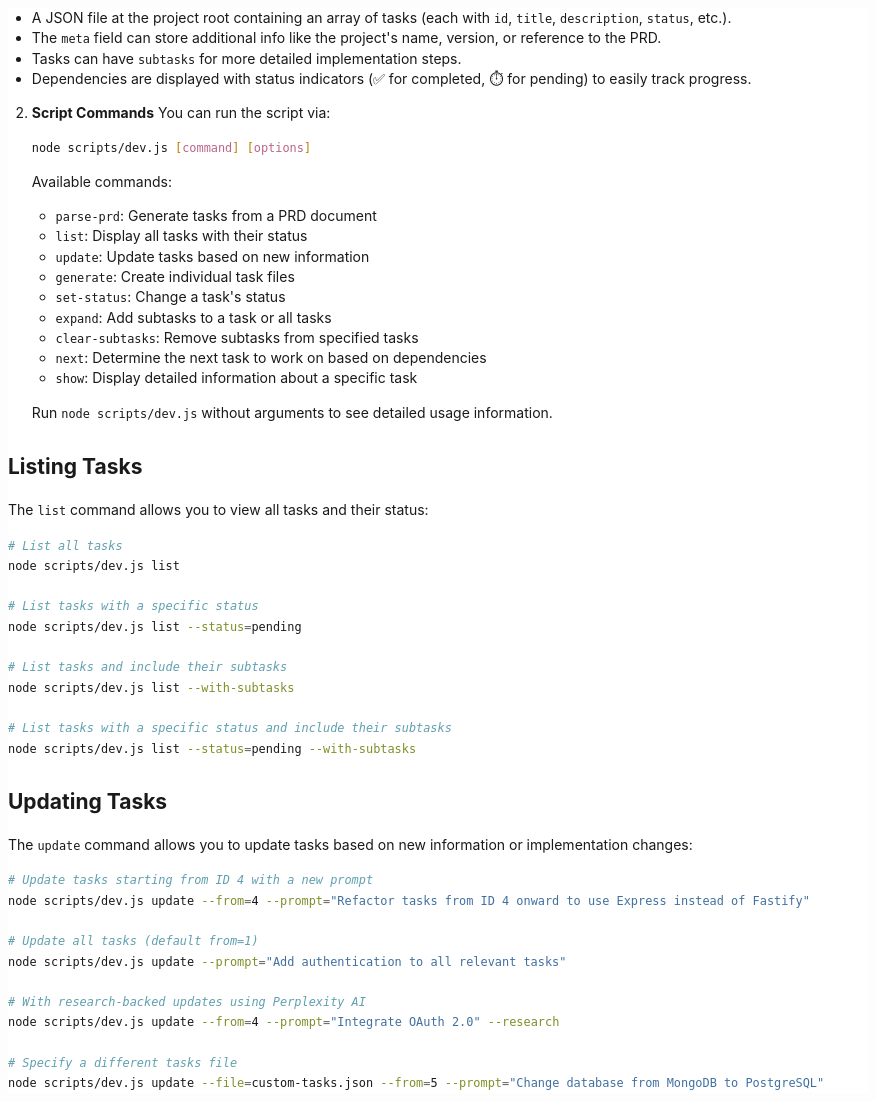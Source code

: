    - A JSON file at the project root containing an array of tasks (each with `id`, `title`, `description`, `status`, etc.).
   - The `meta` field can store additional info like the project's name, version, or reference to the PRD.
   - Tasks can have `subtasks` for more detailed implementation steps.
   - Dependencies are displayed with status indicators (✅ for completed, ⏱️ for pending) to easily track progress.

2. **Script Commands**
   You can run the script via:

   ```bash
   node scripts/dev.js [command] [options]
   ```

   Available commands:

   - `parse-prd`: Generate tasks from a PRD document
   - `list`: Display all tasks with their status
   - `update`: Update tasks based on new information
   - `generate`: Create individual task files
   - `set-status`: Change a task's status
   - `expand`: Add subtasks to a task or all tasks
   - `clear-subtasks`: Remove subtasks from specified tasks
   - `next`: Determine the next task to work on based on dependencies
   - `show`: Display detailed information about a specific task

   Run `node scripts/dev.js` without arguments to see detailed usage information.

## Listing Tasks

The `list` command allows you to view all tasks and their status:

```bash
# List all tasks
node scripts/dev.js list

# List tasks with a specific status
node scripts/dev.js list --status=pending

# List tasks and include their subtasks
node scripts/dev.js list --with-subtasks

# List tasks with a specific status and include their subtasks
node scripts/dev.js list --status=pending --with-subtasks
```

## Updating Tasks

The `update` command allows you to update tasks based on new information or implementation changes:

```bash
# Update tasks starting from ID 4 with a new prompt
node scripts/dev.js update --from=4 --prompt="Refactor tasks from ID 4 onward to use Express instead of Fastify"

# Update all tasks (default from=1)
node scripts/dev.js update --prompt="Add authentication to all relevant tasks"

# With research-backed updates using Perplexity AI
node scripts/dev.js update --from=4 --prompt="Integrate OAuth 2.0" --research

# Specify a different tasks file
node scripts/dev.js update --file=custom-tasks.json --from=5 --prompt="Change database from MongoDB to PostgreSQL"
```
